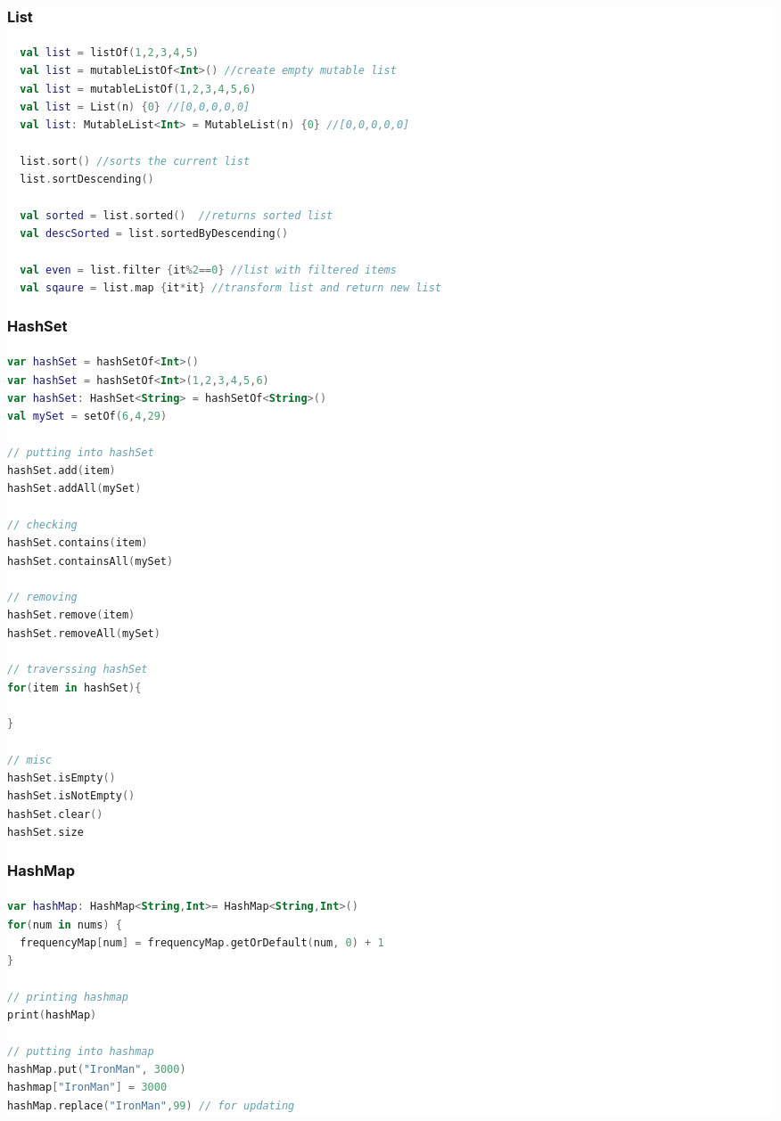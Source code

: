 ### <a name='List'></a>List
```kotlin
  val list = listOf(1,2,3,4,5)
  val list = mutableListOf<Int>() //create empty mutable list
  val list = mutableListOf(1,2,3,4,5,6)
  val list = List(n) {0} //[0,0,0,0,0]
  val list: MutableList<Int> = MutableList(n) {0} //[0,0,0,0,0]
  
  list.sort() //sorts the current list
  list.sortDescending()

  val sorted = list.sorted()  //returns sorted list
  val descSorted = list.sortedByDescending()

  val even = list.filter {it%2==0} //list with filtered items
  val sqaure = list.map {it*it} //transform list and return new list
```

### <a name='HashSet'></a>HashSet
```kotlin
var hashSet = hashSetOf<Int>()
var hashSet = hashSetOf<Int>(1,2,3,4,5,6)
var hashSet: HashSet<String> = hashSetOf<String>()
val mySet = setOf(6,4,29)

// putting into hashSet
hashSet.add(item)
hashSet.addAll(mySet)

// checking
hashSet.contains(item)
hashSet.containsAll(mySet)

// removing
hashSet.remove(item)
hashSet.removeAll(mySet)

// traverssing hashSet
for(item in hashSet){

}

// misc
hashSet.isEmpty()
hashSet.isNotEmpty()
hashSet.clear()
hashSet.size
```

### <a name='HashMap'></a>HashMap
```kotlin
var hashMap: HashMap<String,Int>= HashMap<String,Int>()
for(num in nums) {
  frequencyMap[num] = frequencyMap.getOrDefault(num, 0) + 1
}

// printing hashmap
print(hashMap)

// putting into hashmap
hashMap.put("IronMan", 3000)
hashmap["IronMan"] = 3000
hashMap.replace("IronMan",99) // for updating
```